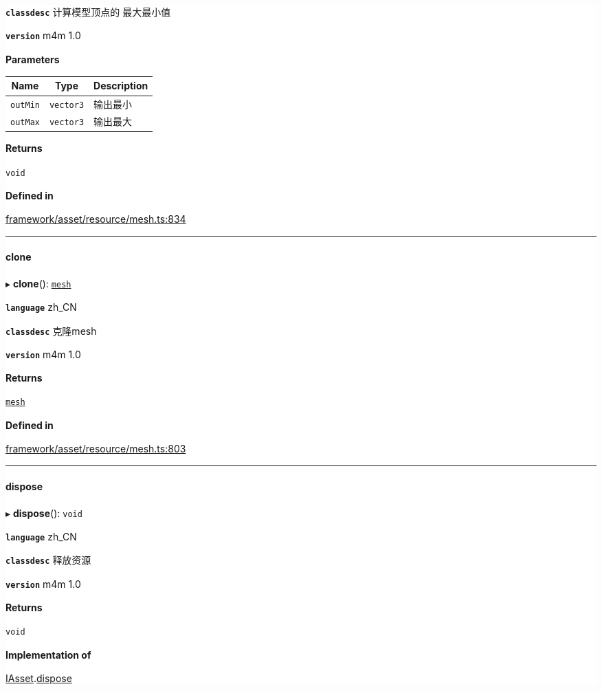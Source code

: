 **`classdesc`** 计算模型顶点的 最大最小值

**`version`** m4m 1.0

**Parameters**

| Name     | Type      | Description |
| -------- | --------- | ----------- |
| `outMin` | `vector3` | 输出最小        |
| `outMax` | `vector3` | 输出最大        |

**Returns**

`void`

**Defined in**

[framework/asset/resource/mesh.ts:834](https://github.com/meta4d-me/meta4d-engine/blob/cf6bfe6/src/framework/asset/resource/mesh.ts#L834)

***

#### clone

▸ **clone**(): [`mesh`](m4m.framework.mesh.md)

**`language`** zh\_CN

**`classdesc`** 克隆mesh

**`version`** m4m 1.0

**Returns**

[`mesh`](m4m.framework.mesh.md)

**Defined in**

[framework/asset/resource/mesh.ts:803](https://github.com/meta4d-me/meta4d-engine/blob/cf6bfe6/src/framework/asset/resource/mesh.ts#L803)

***

#### dispose

▸ **dispose**(): `void`

**`language`** zh\_CN

**`classdesc`** 释放资源

**`version`** m4m 1.0

**Returns**

`void`

**Implementation of**

[IAsset](../interfaces/m4m.framework.IAsset.md).[dispose](../interfaces/m4m.framework.IAsset.md#dispose)
